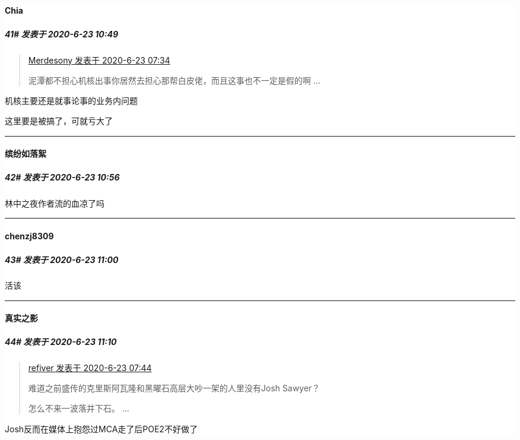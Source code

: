 ####  Chia  
##### 41#       发表于 2020-6-23 10:49



<blockquote><a href="httphttps://bbs.saraba1st.com/2b/forum.php?mod=redirect&amp;goto=findpost&amp;pid=47913986&amp;ptid=1943526" target="_blank">Merdesony 发表于 2020-6-23 07:34</a>

泥潭都不担心机核出事你居然去担心那帮白皮佬，而且这事也不一定是假的啊 ...</blockquote>
机核主要还是就事论事的业务内问题

这里要是被搞了，可就亏大了







-----

####  缤纷如落絮  
##### 42#       发表于 2020-6-23 10:56




林中之夜作者流的血凉了吗







-----

####  chenzj8309  
##### 43#       发表于 2020-6-23 11:00




活该







-----

####  真实之影  
##### 44#       发表于 2020-6-23 11:10



<blockquote><a href="httphttps://bbs.saraba1st.com/2b/forum.php?mod=redirect&amp;goto=findpost&amp;pid=47914019&amp;ptid=1943526" target="_blank">refiver 发表于 2020-6-23 07:44</a>

难道之前盛传的克里斯阿瓦隆和黑曜石高层大吵一架的人里没有Josh Sawyer？

怎么不来一波落井下石。 ...</blockquote>
Josh反而在媒体上抱怨过MCA走了后POE2不好做了

